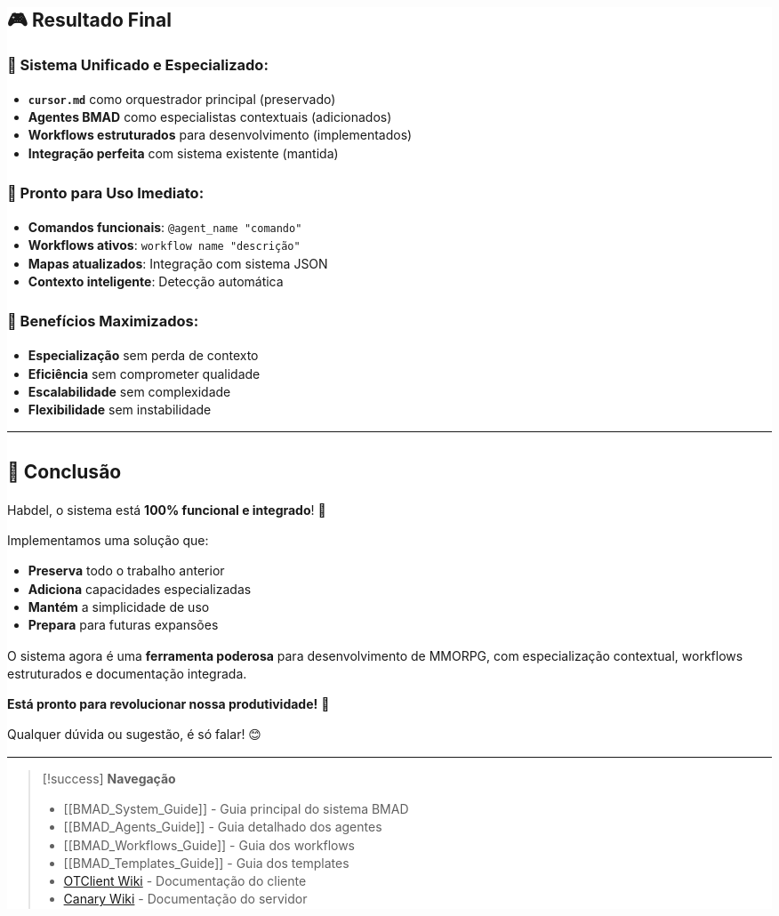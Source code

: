 
## 🎮 **Resultado Final**

### **🎯 Sistema Unificado e Especializado:**
- **`cursor.md`** como orquestrador principal (preservado)
- **Agentes BMAD** como especialistas contextuais (adicionados)
- **Workflows estruturados** para desenvolvimento (implementados)
- **Integração perfeita** com sistema existente (mantida)

### **🚀 Pronto para Uso Imediato:**
- **Comandos funcionais**: `@agent_name "comando"`
- **Workflows ativos**: `workflow name "descrição"`
- **Mapas atualizados**: Integração com sistema JSON
- **Contexto inteligente**: Detecção automática

### **🎉 Benefícios Maximizados:**
- **Especialização** sem perda de contexto
- **Eficiência** sem comprometer qualidade
- **Escalabilidade** sem complexidade
- **Flexibilidade** sem instabilidade

---

## 🎉 **Conclusão**

Habdel, o sistema está **100% funcional e integrado**! 🎉

Implementamos uma solução que:
- **Preserva** todo o trabalho anterior
- **Adiciona** capacidades especializadas
- **Mantém** a simplicidade de uso
- **Prepara** para futuras expansões

O sistema agora é uma **ferramenta poderosa** para desenvolvimento de MMORPG, com especialização contextual, workflows estruturados e documentação integrada.

**Está pronto para revolucionar nossa produtividade!** 🚀

Qualquer dúvida ou sugestão, é só falar! 😊

---

> [!success] **Navegação**
> - [[BMAD_System_Guide]] - Guia principal do sistema BMAD
> - [[BMAD_Agents_Guide]] - Guia detalhado dos agentes
> - [[BMAD_Workflows_Guide]] - Guia dos workflows
> - [[BMAD_Templates_Guide]] - Guia dos templates
> - [OTClient Wiki](wiki/otclient/) - Documentação do cliente
> - [Canary Wiki](wiki/canary/) - Documentação do servidor 